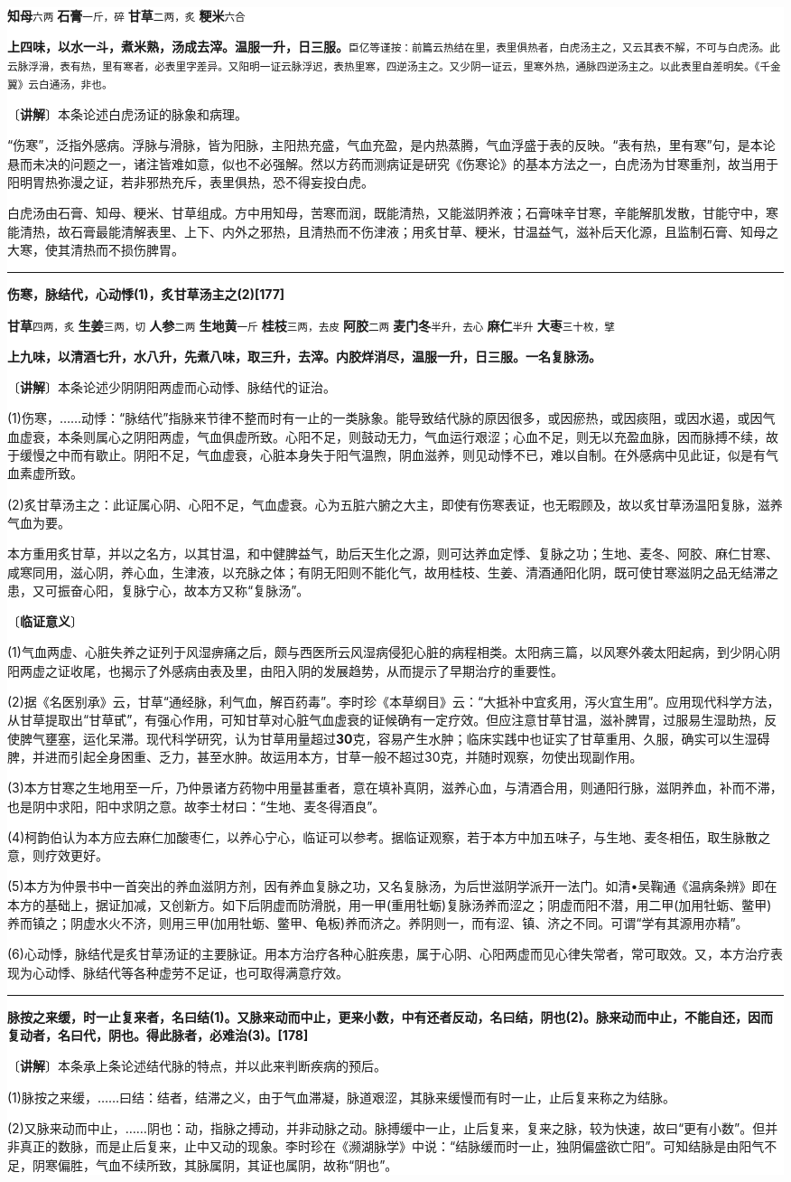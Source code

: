 **知母**<small>六两</small> **石膏**<small>一斤，碎</small> **甘草**<small>二两，炙</small> **粳米**<small>六合</small>

**上四味，以水一斗，煮米熟，汤成去滓。温服一升，日三服。**<small>臣亿等谨按：前篇云热结在里，表里俱热者，白虎汤主之，又云其表不解，不可与白虎汤。此云脉浮滑，表有热，里有寒者，必表里字差异。又阳明一证云脉浮迟，表热里寒，四逆汤主之。又少阴一证云，里寒外热，通脉四逆汤主之。以此表里自差明矣。《千金翼》云白通汤，非也。</small>

〔**讲解**〕本条论述白虎汤证的脉象和病理。

“伤寒”，泛指外感病。浮脉与滑脉，皆为阳脉，主阳热充盛，气血充盈，是内热蒸腾，气血浮盛于表的反映。“表有热，里有寒”句，是本论悬而未决的问题之一，诸注皆难如意，似也不必强解。然以方药而测病证是研究《伤寒论》的基本方法之一，白虎汤为甘寒重剂，故当用于阳明胃热弥漫之证，若非邪热充斥，表里俱热，恐不得妄投白虎。

白虎汤由石膏、知母、粳米、甘草组成。方中用知母，苦寒而润，既能清热，又能滋阴养液；石膏味辛甘寒，辛能解肌发散，甘能守中，寒能清热，故石膏最能清解表里、上下、内外之邪热，且清热而不伤津液；用炙甘草、粳米，甘温益气，滋补后天化源，且监制石膏、知母之大寒，使其清热而不损伤脾胃。

------

**伤寒，脉结代，心动悸(1)，炙甘草汤主之(2)[177]**

**甘草**<small>四两，炙</small> **生姜**<small>三两，切</small> **人参**<small>二两</small> **生地黄**<small>一斤</small> **桂枝**<small>三两，去皮</small> **阿胶**<small>二两</small> **麦门冬**<small>半升，去心</small> **麻仁**<small>半升</small> **大枣**<small>三十枚，擘</small>

**上九味，以清酒七升，水八升，先煮八味，取三升，去滓。内胶烊消尽，温服一升，日三服。一名复脉汤。**

〔**讲解**〕本条论述少阴阴阳两虚而心动悸、脉结代的证治。

(1)伤寒，……动悸：“脉结代”指脉来节律不整而时有一止的一类脉象。能导致结代脉的原因很多，或因瘀热，或因痰阻，或因水遏，或因气血虚衰，本条则属心之阴阳两虚，气血俱虚所致。心阳不足，则鼓动无力，气血运行艰涩；心血不足，则无以充盈血脉，因而脉搏不续，故于缓慢之中而有歇止。阴阳不足，气血虚衰，心脏本身失于阳气温煦，阴血滋养，则见动悸不已，难以自制。在外感病中见此证，似是有气血素虚所致。

(2)炙甘草汤主之：此证属心阴、心阳不足，气血虚衰。心为五脏六腑之大主，即使有伤寒表证，也无暇顾及，故以炙甘草汤温阳复脉，滋养气血为要。

本方重用炙甘草，并以之名方，以其甘温，和中健脾益气，助后天生化之源，则可达养血定悸、复脉之功；生地、麦冬、阿胶、麻仁甘寒、咸寒同用，滋心阴，养心血，生津液，以充脉之体；有阴无阳则不能化气，故用桂枝、生姜、清酒通阳化阴，既可使甘寒滋阴之品无结滞之患，又可振奋心阳，复脉宁心，故本方又称“复脉汤”。

〔**临证意义**〕

(1)气血两虚、心脏失养之证列于风湿痹痛之后，颇与西医所云风湿病侵犯心脏的病程相类。太阳病三篇，以风寒外袭太阳起病，到少阴心阴阳两虚之证收尾，也揭示了外感病由表及里，由阳入阴的发展趋势，从而提示了早期治疗的重要性。

(2)据《名医别承》云，甘草“通经脉，利气血，解百药毒”。李时珍《本草纲目》云：“大抵补中宜炙用，泻火宜生用”。应用现代科学方法，从甘草提取出“甘草甙”，有强心作用，可知甘草对心脏气血虚衰的证候确有一定疗效。但应注意甘草甘温，滋补脾胃，过服易生湿助热，反使脾气壅塞，运化呆滞。现代科学研究，认为甘草用量超过**30**克，容易产生水肿；临床实践中也证实了甘草重用、久服，确实可以生湿碍脾，并进而引起全身困重、乏力，甚至水肿。故运用本方，甘草一般不超过30克，并随时观察，勿使出现副作用。

(3)本方甘寒之生地用至一斤，乃仲景诸方药物中用量甚重者，意在填补真阴，滋养心血，与清酒合用，则通阳行脉，滋阴养血，补而不滞，也是阴中求阳，阳中求阴之意。故李士材曰：“生地、麦冬得酒良”。

(4)柯韵伯认为本方应去麻仁加酸枣仁，以养心宁心，临证可以参考。据临证观察，若于本方中加五味子，与生地、麦冬相伍，取生脉散之意，则疗效更好。

(5)本方为仲景书中一首突出的养血滋阴方剂，因有养血复脉之功，又名复脉汤，为后世滋阴学派开一法门。如清•吴鞠通《温病条辨》即在本方的基础上，据证加减，又创新方。如下后阴虚而防滑脱，用一甲(重用牡蛎)复脉汤养而涩之；阴虚而阳不潜，用二甲(加用牡蛎、鳖甲)养而镇之；阴虚水火不济，则用三甲(加用牡蛎、鳖甲、龟板)养而济之。养阴则一，而有涩、镇、济之不同。可谓“学有其源用亦精”。

(6)心动悸，脉结代是炙甘草汤证的主要脉证。用本方治疗各种心脏疾患，属于心阴、心阳两虚而见心律失常者，常可取效。又，本方治疗表现为心动悸、脉结代等各种虚劳不足证，也可取得满意疗效。

------

**脉按之来缓，时一止复来者，名曰结(1)。又脉来动而中止，更来小数，中有还者反动，名曰结，阴也(2)。脉来动而中止，不能自还，因而复动者，名曰代，阴也。得此脉者，必难治(3)。[178]**

〔**讲解**〕本条承上条论述结代脉的特点，并以此来判断疾病的预后。

(1)脉按之来缓，……曰结：结者，结滞之义，由于气血滞凝，脉道艰涩，其脉来缓慢而有时一止，止后复来称之为结脉。

(2)又脉来动而中止，……阴也：动，指脉之搏动，并非动脉之动。脉搏缓中一止，止后复来，复来之脉，较为快速，故曰“更有小数”。但并非真正的数脉，而是止后复来，止中又动的现象。李时珍在《濒湖脉学》中说：“结脉缓而时一止，独阴偏盛欲亡阳”。可知结脉是由阳气不足，阴寒偏胜，气血不续所致，其脉属阴，其证也属阴，故称“阴也”。
